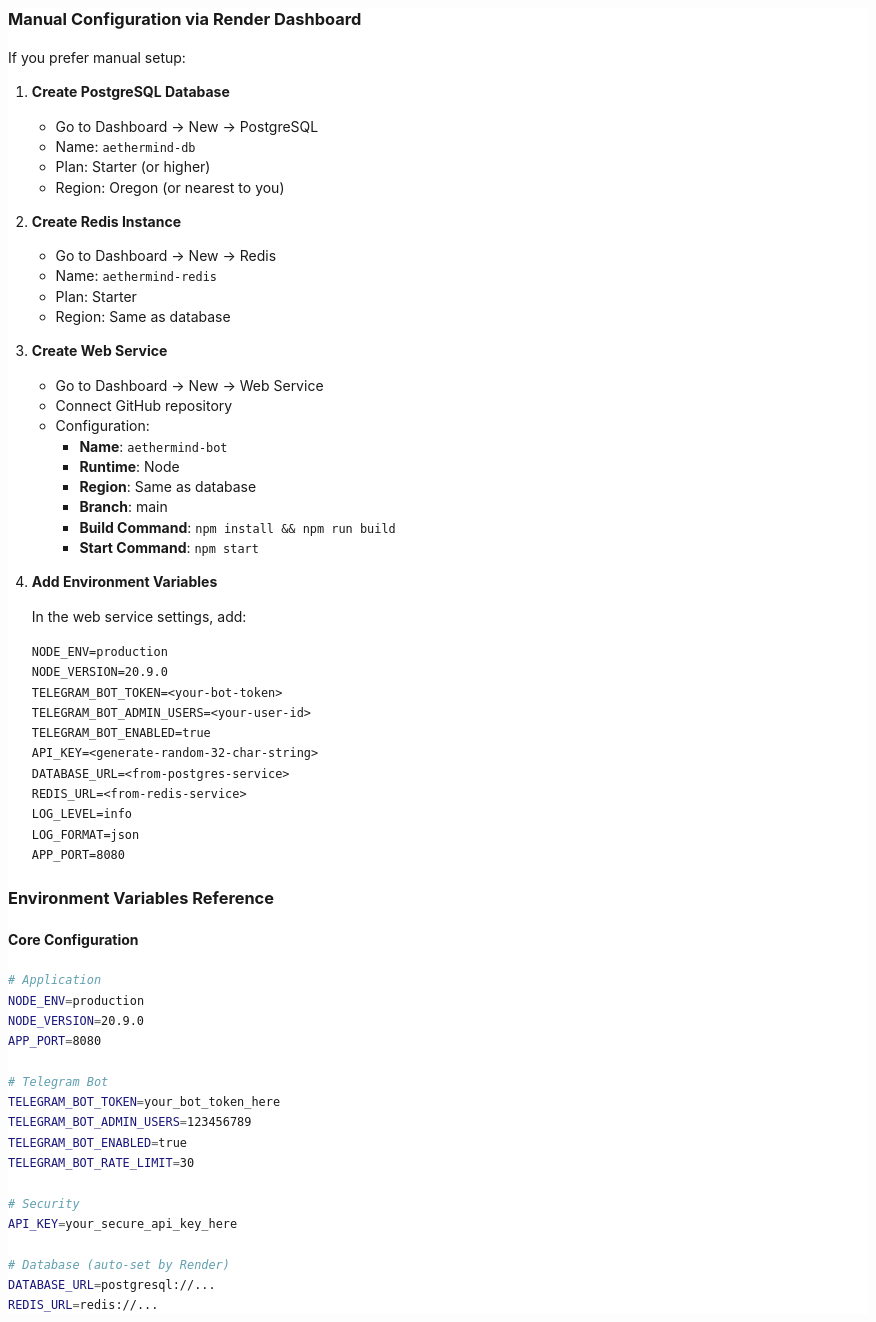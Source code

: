 ### Manual Configuration via Render Dashboard

If you prefer manual setup:

1. **Create PostgreSQL Database**
   - Go to Dashboard → New → PostgreSQL
   - Name: `aethermind-db`
   - Plan: Starter (or higher)
   - Region: Oregon (or nearest to you)

2. **Create Redis Instance**
   - Go to Dashboard → New → Redis
   - Name: `aethermind-redis`
   - Plan: Starter
   - Region: Same as database

3. **Create Web Service**
   - Go to Dashboard → New → Web Service
   - Connect GitHub repository
   - Configuration:
     - **Name**: `aethermind-bot`
     - **Runtime**: Node
     - **Region**: Same as database
     - **Branch**: main
     - **Build Command**: `npm install && npm run build`
     - **Start Command**: `npm start`

4. **Add Environment Variables**
   
   In the web service settings, add:
   
   ```
   NODE_ENV=production
   NODE_VERSION=20.9.0
   TELEGRAM_BOT_TOKEN=<your-bot-token>
   TELEGRAM_BOT_ADMIN_USERS=<your-user-id>
   TELEGRAM_BOT_ENABLED=true
   API_KEY=<generate-random-32-char-string>
   DATABASE_URL=<from-postgres-service>
   REDIS_URL=<from-redis-service>
   LOG_LEVEL=info
   LOG_FORMAT=json
   APP_PORT=8080
   ```

### Environment Variables Reference

#### Core Configuration

```bash
# Application
NODE_ENV=production
NODE_VERSION=20.9.0
APP_PORT=8080

# Telegram Bot
TELEGRAM_BOT_TOKEN=your_bot_token_here
TELEGRAM_BOT_ADMIN_USERS=123456789
TELEGRAM_BOT_ENABLED=true
TELEGRAM_BOT_RATE_LIMIT=30

# Security
API_KEY=your_secure_api_key_here

# Database (auto-set by Render)
DATABASE_URL=postgresql://...
REDIS_URL=redis://...
```